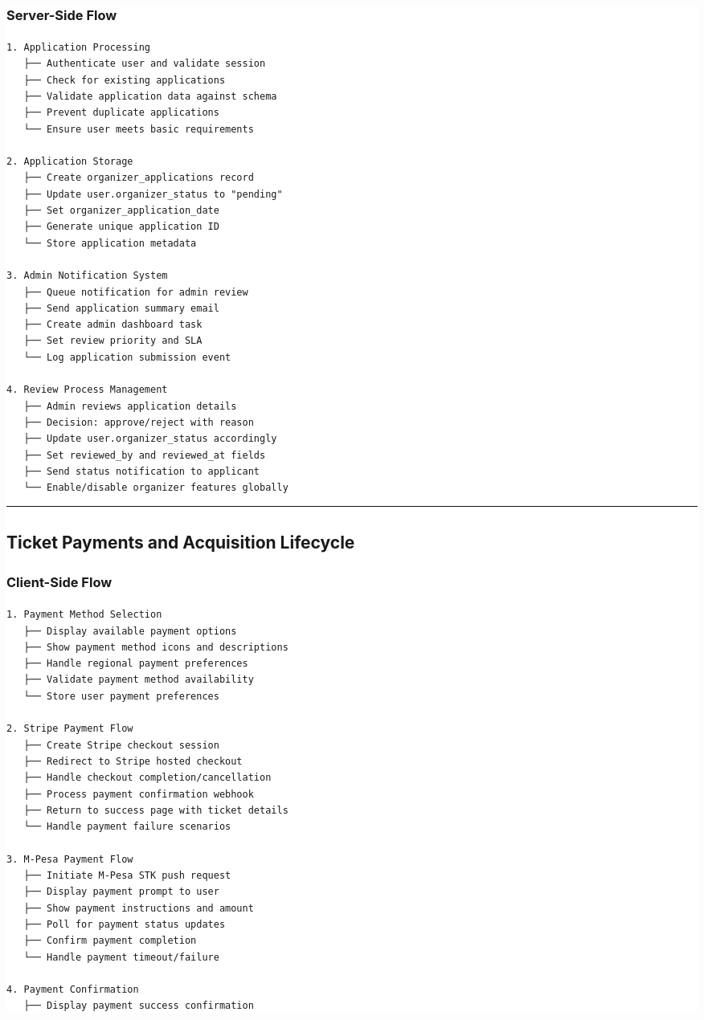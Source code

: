 ### Server-Side Flow
```
1. Application Processing
   ├── Authenticate user and validate session
   ├── Check for existing applications
   ├── Validate application data against schema
   ├── Prevent duplicate applications
   └── Ensure user meets basic requirements

2. Application Storage
   ├── Create organizer_applications record
   ├── Update user.organizer_status to "pending"
   ├── Set organizer_application_date
   ├── Generate unique application ID
   └── Store application metadata

3. Admin Notification System
   ├── Queue notification for admin review
   ├── Send application summary email
   ├── Create admin dashboard task
   ├── Set review priority and SLA
   └── Log application submission event

4. Review Process Management
   ├── Admin reviews application details
   ├── Decision: approve/reject with reason
   ├── Update user.organizer_status accordingly
   ├── Set reviewed_by and reviewed_at fields
   ├── Send status notification to applicant
   └── Enable/disable organizer features globally
```

---

## Ticket Payments and Acquisition Lifecycle

### Client-Side Flow
```
1. Payment Method Selection
   ├── Display available payment options
   ├── Show payment method icons and descriptions
   ├── Handle regional payment preferences
   ├── Validate payment method availability
   └── Store user payment preferences

2. Stripe Payment Flow
   ├── Create Stripe checkout session
   ├── Redirect to Stripe hosted checkout
   ├── Handle checkout completion/cancellation
   ├── Process payment confirmation webhook
   ├── Return to success page with ticket details
   └── Handle payment failure scenarios

3. M-Pesa Payment Flow
   ├── Initiate M-Pesa STK push request
   ├── Display payment prompt to user
   ├── Show payment instructions and amount
   ├── Poll for payment status updates
   ├── Confirm payment completion
   └── Handle payment timeout/failure

4. Payment Confirmation
   ├── Display payment success confirmation
```